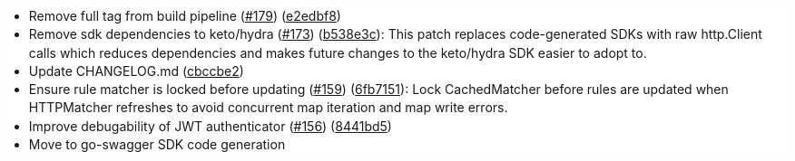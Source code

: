 - Remove full tag from build pipeline
  ([#179](https://github.com/ory/oathkeeper/issues/179))
  ([e2edbf8](https://github.com/ory/oathkeeper/commit/e2edbf8628fd7592730dbb320760e514982e049d))
- Remove sdk dependencies to keto/hydra
  ([#173](https://github.com/ory/oathkeeper/issues/173))
  ([b538e3c](https://github.com/ory/oathkeeper/commit/b538e3c8fdd52be1e61ed88502fce1de7737d4a9)):
  This patch replaces code-generated SDKs with raw http.Client calls which
  reduces dependencies and makes future changes to the keto/hydra SDK easier to
  adopt to.
- Update CHANGELOG.md
  ([cbccbe2](https://github.com/ory/oathkeeper/commit/cbccbe2f4786f90208dfa93a8b8b47027ca11548))
- Ensure rule matcher is locked before updating
  ([#159](https://github.com/ory/oathkeeper/issues/159))
  ([6fb7151](https://github.com/ory/oathkeeper/commit/6fb715161370382b384ab2e0cb7ec64ca425f16a)):
  Lock CachedMatcher before rules are updated when HTTPMatcher refreshes to
  avoid concurrent map iteration and map write errors.
- Improve debugability of JWT authenticator
  ([#156](https://github.com/ory/oathkeeper/issues/156))
  ([8441bd5](https://github.com/ory/oathkeeper/commit/8441bd52dc567de04b8b4eb9b4655aaf45b90f03))
- Move to go-swagger SDK code generation
